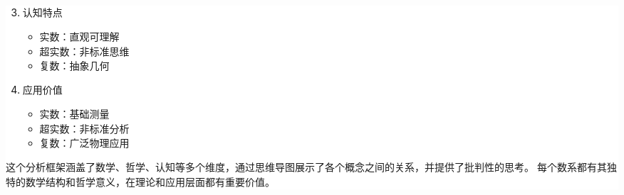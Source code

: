 3. 认知特点
   - 实数：直观可理解
   - 超实数：非标准思维
   - 复数：抽象几何

4. 应用价值
   - 实数：基础测量
   - 超实数：非标准分析
   - 复数：广泛物理应用

这个分析框架涵盖了数学、哲学、认知等多个维度，通过思维导图展示了各个概念之间的关系，并提供了批判性的思考。
每个数系都有其独特的数学结构和哲学意义，在理论和应用层面都有重要价值。
